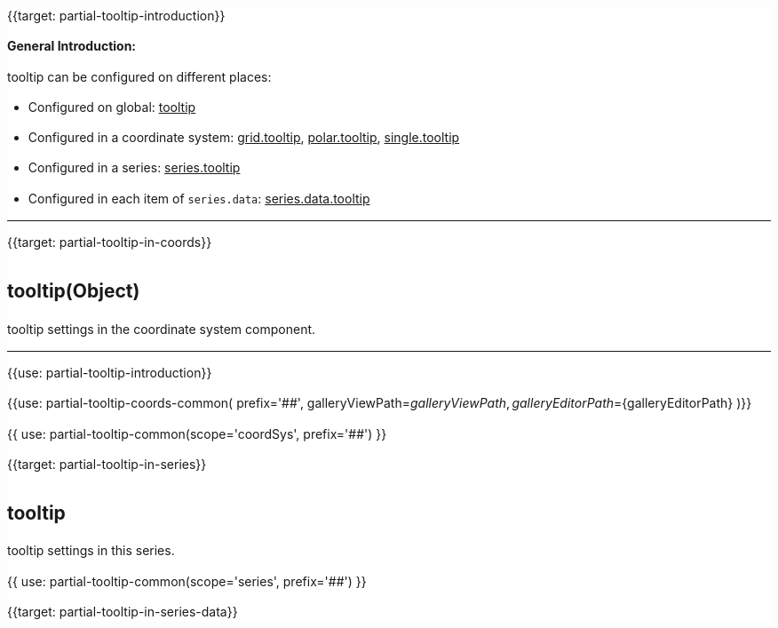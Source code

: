 
{{target: partial-tooltip-introduction}}

**General Introduction:**

tooltip can be configured on different places:

+ Configured on global: [tooltip](~tooltip)

+ Configured in a coordinate system: [grid.tooltip](~grid.tooltip), [polar.tooltip](~polar.tooltip), [single.tooltip](~single.tooltip)

+ Configured in a series: [series.tooltip](~series.tooltip)

+ Configured in each item of `series.data`: [series.data.tooltip](~series.data.tooltip)


---









{{target: partial-tooltip-in-coords}}

## tooltip(Object)

tooltip settings in the coordinate system component.

---

{{use: partial-tooltip-introduction}}

{{use: partial-tooltip-coords-common(
    prefix='##',
    galleryViewPath=${galleryViewPath},
    galleryEditorPath=${galleryEditorPath}
)}}

{{ use: partial-tooltip-common(scope='coordSys', prefix='##') }}










{{target: partial-tooltip-in-series}}

## tooltip

tooltip settings in this series.

{{ use: partial-tooltip-common(scope='series', prefix='##') }}






{{target: partial-tooltip-in-series-data}}
